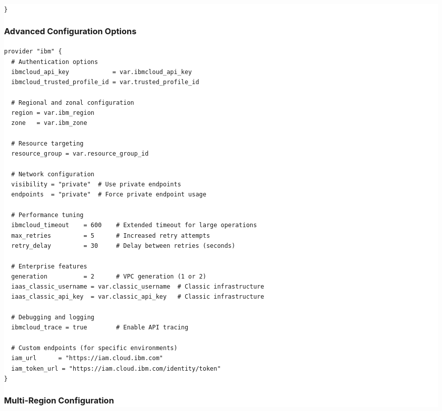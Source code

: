 ```hcl
}
```

### **Advanced Configuration Options**

```hcl
provider "ibm" {
  # Authentication options
  ibmcloud_api_key            = var.ibmcloud_api_key
  ibmcloud_trusted_profile_id = var.trusted_profile_id
  
  # Regional and zonal configuration
  region = var.ibm_region
  zone   = var.ibm_zone
  
  # Resource targeting
  resource_group = var.resource_group_id
  
  # Network configuration
  visibility = "private"  # Use private endpoints
  endpoints  = "private"  # Force private endpoint usage
  
  # Performance tuning
  ibmcloud_timeout    = 600    # Extended timeout for large operations
  max_retries         = 5      # Increased retry attempts
  retry_delay         = 30     # Delay between retries (seconds)
  
  # Enterprise features
  generation          = 2      # VPC generation (1 or 2)
  iaas_classic_username = var.classic_username  # Classic infrastructure
  iaas_classic_api_key  = var.classic_api_key   # Classic infrastructure
  
  # Debugging and logging
  ibmcloud_trace = true        # Enable API tracing
  
  # Custom endpoints (for specific environments)
  iam_url      = "https://iam.cloud.ibm.com"
  iam_token_url = "https://iam.cloud.ibm.com/identity/token"
}
```

### **Multi-Region Configuration**
